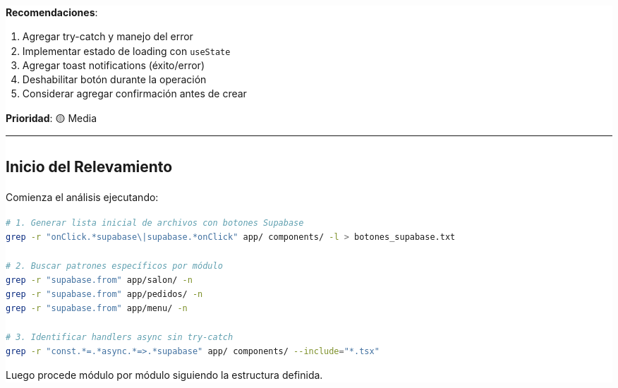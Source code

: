 **Recomendaciones**:
1. Agregar try-catch y manejo del error
2. Implementar estado de loading con `useState`
3. Agregar toast notifications (éxito/error)
4. Deshabilitar botón durante la operación
5. Considerar agregar confirmación antes de crear

**Prioridad**: 🟡 Media

---

## Inicio del Relevamiento

Comienza el análisis ejecutando:

```bash
# 1. Generar lista inicial de archivos con botones Supabase
grep -r "onClick.*supabase\|supabase.*onClick" app/ components/ -l > botones_supabase.txt

# 2. Buscar patrones específicos por módulo
grep -r "supabase.from" app/salon/ -n
grep -r "supabase.from" app/pedidos/ -n
grep -r "supabase.from" app/menu/ -n

# 3. Identificar handlers async sin try-catch
grep -r "const.*=.*async.*=>.*supabase" app/ components/ --include="*.tsx"
```

Luego procede módulo por módulo siguiendo la estructura definida.
